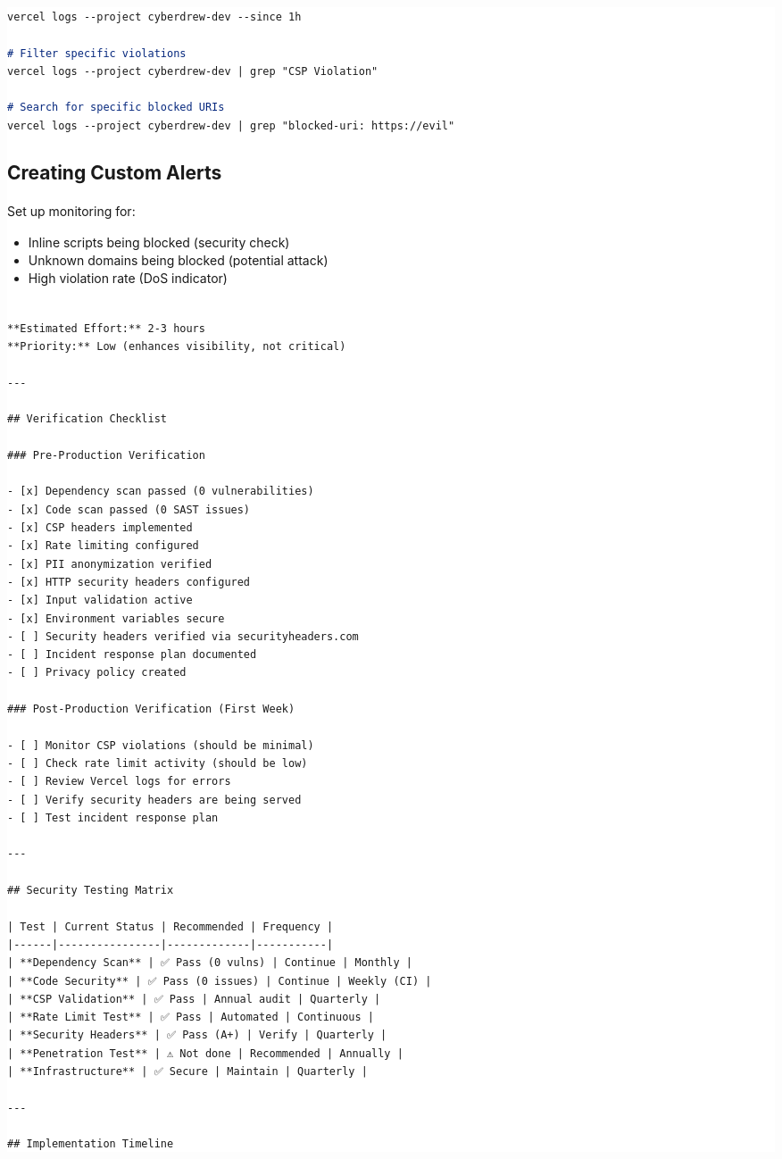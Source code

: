 ```markdown
vercel logs --project cyberdrew-dev --since 1h

# Filter specific violations
vercel logs --project cyberdrew-dev | grep "CSP Violation"

# Search for specific blocked URIs
vercel logs --project cyberdrew-dev | grep "blocked-uri: https://evil"
```

## Creating Custom Alerts

Set up monitoring for:
- Inline scripts being blocked (security check)
- Unknown domains being blocked (potential attack)
- High violation rate (DoS indicator)
```

**Estimated Effort:** 2-3 hours  
**Priority:** Low (enhances visibility, not critical)

---

## Verification Checklist

### Pre-Production Verification

- [x] Dependency scan passed (0 vulnerabilities)
- [x] Code scan passed (0 SAST issues)
- [x] CSP headers implemented
- [x] Rate limiting configured
- [x] PII anonymization verified
- [x] HTTP security headers configured
- [x] Input validation active
- [x] Environment variables secure
- [ ] Security headers verified via securityheaders.com
- [ ] Incident response plan documented
- [ ] Privacy policy created

### Post-Production Verification (First Week)

- [ ] Monitor CSP violations (should be minimal)
- [ ] Check rate limit activity (should be low)
- [ ] Review Vercel logs for errors
- [ ] Verify security headers are being served
- [ ] Test incident response plan

---

## Security Testing Matrix

| Test | Current Status | Recommended | Frequency |
|------|----------------|-------------|-----------|
| **Dependency Scan** | ✅ Pass (0 vulns) | Continue | Monthly |
| **Code Security** | ✅ Pass (0 issues) | Continue | Weekly (CI) |
| **CSP Validation** | ✅ Pass | Annual audit | Quarterly |
| **Rate Limit Test** | ✅ Pass | Automated | Continuous |
| **Security Headers** | ✅ Pass (A+) | Verify | Quarterly |
| **Penetration Test** | ⚠️ Not done | Recommended | Annually |
| **Infrastructure** | ✅ Secure | Maintain | Quarterly |

---

## Implementation Timeline
```